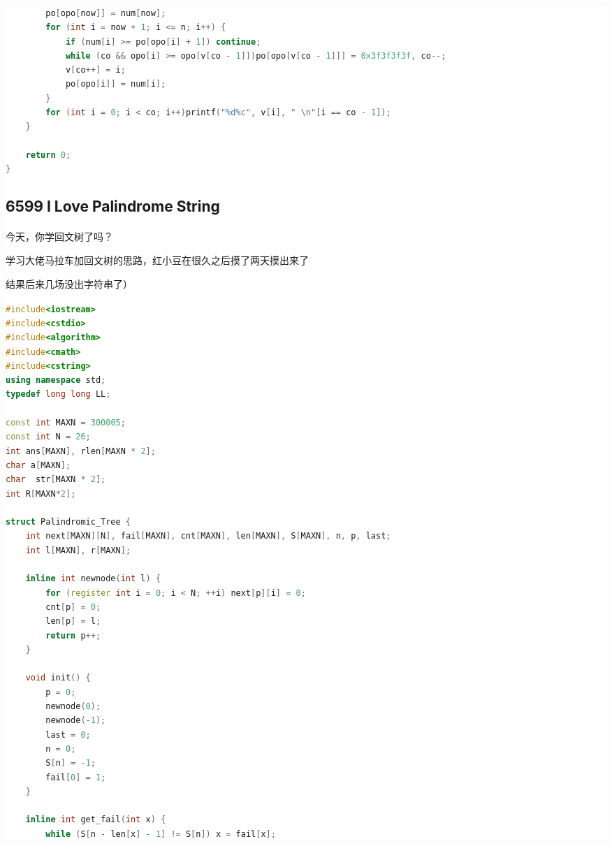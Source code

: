 ```cpp
        po[opo[now]] = num[now];
        for (int i = now + 1; i <= n; i++) {
            if (num[i] >= po[opo[i] + 1]) continue;
            while (co && opo[i] >= opo[v[co - 1]])po[opo[v[co - 1]]] = 0x3f3f3f3f, co--;
            v[co++] = i;
            po[opo[i]] = num[i];
        }
        for (int i = 0; i < co; i++)printf("%d%c", v[i], " \n"[i == co - 1]);
    }

    return 0;
}

```





## 6599 I Love Palindrome String

今天，你学回文树了吗？

学习大佬马拉车加回文树的思路，红小豆在很久之后摸了两天摸出来了

结果后来几场没出字符串了）

```cpp
#include<iostream>
#include<cstdio>
#include<algorithm>
#include<cmath>
#include<cstring>
using namespace std;
typedef long long LL;

const int MAXN = 300005;
const int N = 26;
int ans[MAXN], rlen[MAXN * 2];
char a[MAXN];
char  str[MAXN * 2];
int R[MAXN*2];

struct Palindromic_Tree {
    int next[MAXN][N], fail[MAXN], cnt[MAXN], len[MAXN], S[MAXN], n, p, last;
    int l[MAXN], r[MAXN];

    inline int newnode(int l) {
        for (register int i = 0; i < N; ++i) next[p][i] = 0;
        cnt[p] = 0;
        len[p] = l;
        return p++;
    }

    void init() {
        p = 0;
        newnode(0);
        newnode(-1);
        last = 0;
        n = 0;
        S[n] = -1;
        fail[0] = 1;
    }

    inline int get_fail(int x) {
        while (S[n - len[x] - 1] != S[n]) x = fail[x];
```
